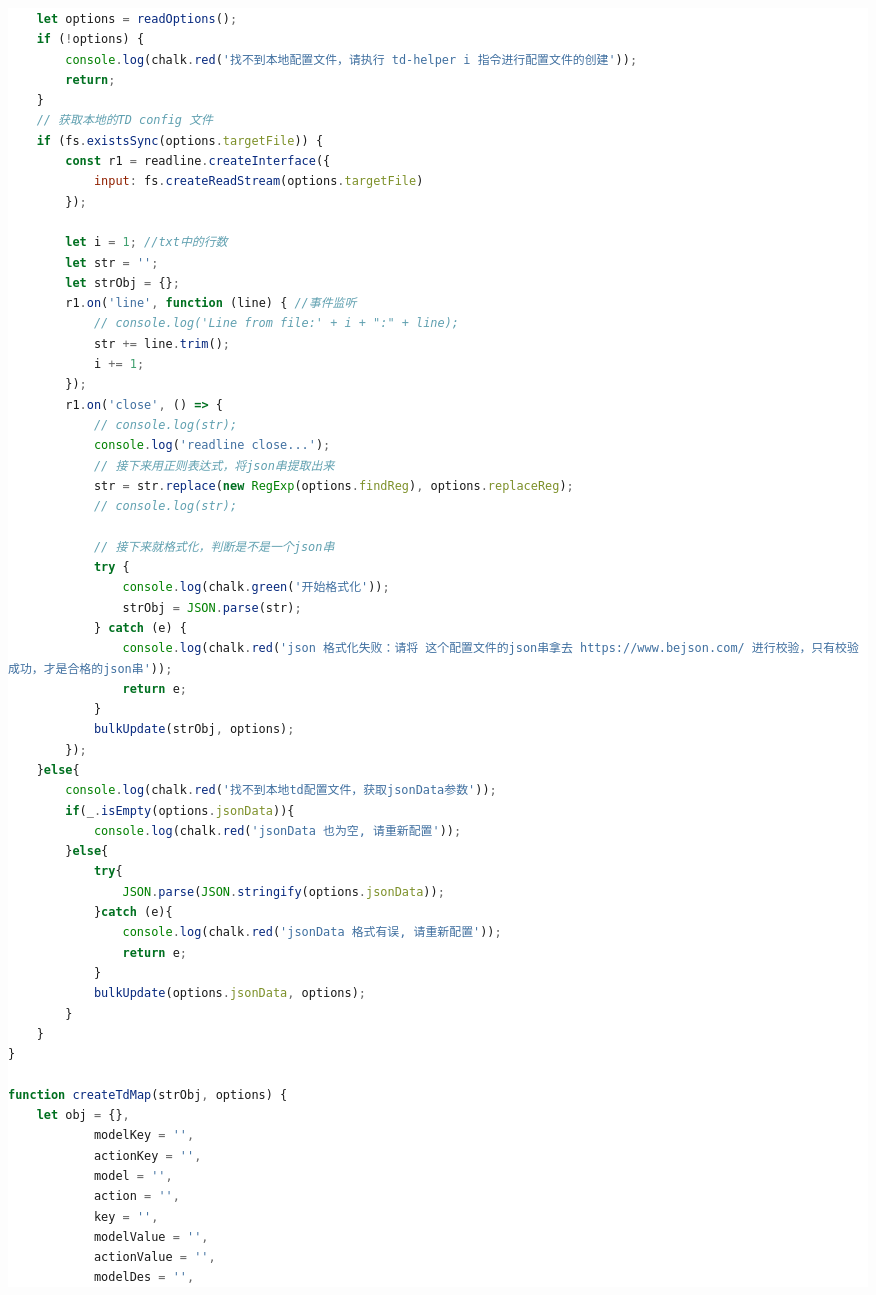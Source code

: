 ```javascript
    let options = readOptions();
    if (!options) {
        console.log(chalk.red('找不到本地配置文件，请执行 td-helper i 指令进行配置文件的创建'));
        return;
    }
    // 获取本地的TD config 文件
    if (fs.existsSync(options.targetFile)) {
        const r1 = readline.createInterface({
            input: fs.createReadStream(options.targetFile)
        });

        let i = 1; //txt中的行数
        let str = '';
        let strObj = {};
        r1.on('line', function (line) { //事件监听
            // console.log('Line from file:' + i + ":" + line);
            str += line.trim();
            i += 1;
        });
        r1.on('close', () => {
            // console.log(str);
            console.log('readline close...');
            // 接下来用正则表达式，将json串提取出来
            str = str.replace(new RegExp(options.findReg), options.replaceReg);
            // console.log(str);

            // 接下来就格式化，判断是不是一个json串
            try {
                console.log(chalk.green('开始格式化'));
                strObj = JSON.parse(str);
            } catch (e) {
                console.log(chalk.red('json 格式化失败：请将 这个配置文件的json串拿去 https://www.bejson.com/ 进行校验，只有校验成功，才是合格的json串'));
                return e;
            }
            bulkUpdate(strObj, options);
        });
    }else{
        console.log(chalk.red('找不到本地td配置文件，获取jsonData参数'));
        if(_.isEmpty(options.jsonData)){
            console.log(chalk.red('jsonData 也为空, 请重新配置'));
        }else{
            try{
                JSON.parse(JSON.stringify(options.jsonData));
            }catch (e){
                console.log(chalk.red('jsonData 格式有误, 请重新配置'));
                return e;
            }
            bulkUpdate(options.jsonData, options);
        }
    }
}

function createTdMap(strObj, options) {
    let obj = {},
            modelKey = '',
            actionKey = '',
            model = '',
            action = '',
            key = '',
            modelValue = '',
            actionValue = '',
            modelDes = '',
```
